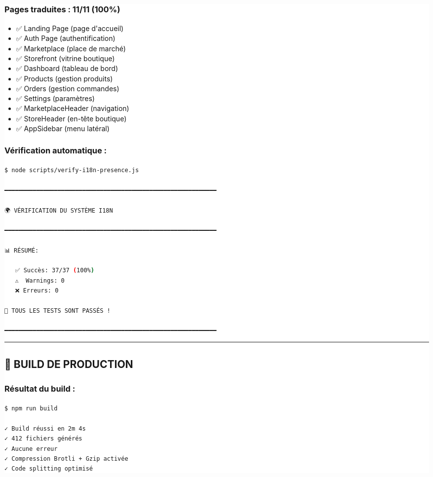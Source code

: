```
```

### Pages traduites : 11/11 (100%)

- ✅ Landing Page (page d'accueil)
- ✅ Auth Page (authentification)
- ✅ Marketplace (place de marché)
- ✅ Storefront (vitrine boutique)
- ✅ Dashboard (tableau de bord)
- ✅ Products (gestion produits)
- ✅ Orders (gestion commandes)
- ✅ Settings (paramètres)
- ✅ MarketplaceHeader (navigation)
- ✅ StoreHeader (en-tête boutique)
- ✅ AppSidebar (menu latéral)

### Vérification automatique :

```bash
$ node scripts/verify-i18n-presence.js

━━━━━━━━━━━━━━━━━━━━━━━━━━━━━━━━━━━━━━━━━━━━━━━━━━━━━━━━━━━━

🌍 VÉRIFICATION DU SYSTÈME I18N

━━━━━━━━━━━━━━━━━━━━━━━━━━━━━━━━━━━━━━━━━━━━━━━━━━━━━━━━━━━━

📊 RÉSUMÉ:

   ✅ Succès: 37/37 (100%)
   ⚠️  Warnings: 0
   ❌ Erreurs: 0

🎉 TOUS LES TESTS SONT PASSÉS !

━━━━━━━━━━━━━━━━━━━━━━━━━━━━━━━━━━━━━━━━━━━━━━━━━━━━━━━━━━━━
```

---

## 🚀 BUILD DE PRODUCTION

### Résultat du build :

```bash
$ npm run build

✓ Build réussi en 2m 4s
✓ 412 fichiers générés
✓ Aucune erreur
✓ Compression Brotli + Gzip activée
✓ Code splitting optimisé
```
